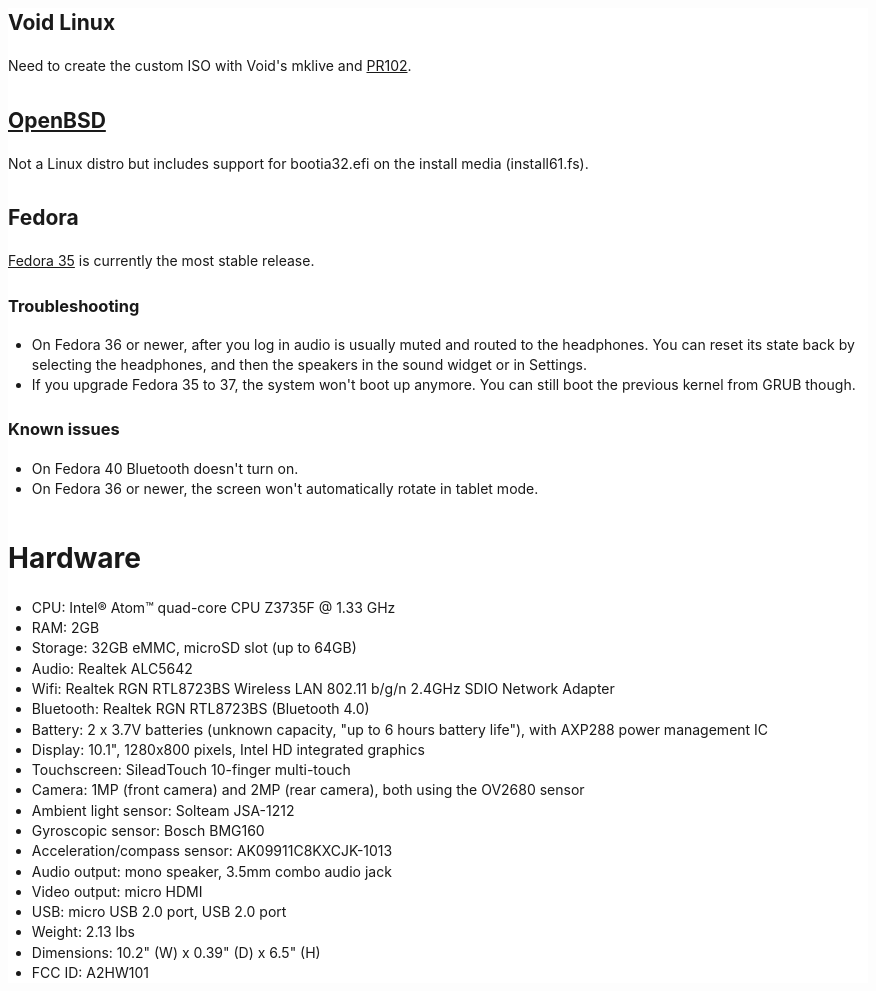 ## Void Linux

Need to create the custom ISO with Void's mklive and [PR102](https://github.com/voidlinux/void-mklive/pull/102).

## [OpenBSD](openbsd/)

Not a Linux distro but includes support for bootia32.efi on the install media (install61.fs).

## Fedora

[Fedora 35](https://download.fedoraproject.org/pub/fedora/linux/releases/35/Workstation/x86_64/iso/Fedora-Workstation-Live-x86_64-35-1.2.iso)
is currently the most stable release.

### Troubleshooting

- On Fedora 36 or newer, after you log in audio is usually muted and routed to the headphones.
  You can reset its state back by selecting the headphones, and then the speakers in
  the sound widget or in Settings.
- If you upgrade Fedora 35 to 37, the system won't boot up anymore. You can still boot the
  previous kernel from GRUB though.

### Known issues

- On Fedora 40 Bluetooth doesn't turn on.
- On Fedora 36 or newer, the screen won't automatically rotate in tablet mode.

# Hardware

- CPU: Intel®️ Atom™️ quad-core CPU Z3735F @ 1.33 GHz
- RAM: 2GB
- Storage: 32GB eMMC, microSD slot (up to 64GB)
- Audio: Realtek ALC5642
- Wifi: Realtek RGN RTL8723BS Wireless LAN 802.11 b/g/n 2.4GHz SDIO Network Adapter
- Bluetooth: Realtek RGN RTL8723BS (Bluetooth 4.0)
- Battery: 2 x 3.7V batteries (unknown capacity, "up to 6 hours battery life"), with AXP288 power management IC
- Display: 10.1", 1280x800 pixels, Intel HD integrated graphics
- Touchscreen: SileadTouch 10-finger multi-touch
- Camera: 1MP (front camera) and 2MP (rear camera), both using the OV2680 sensor
- Ambient light sensor: Solteam JSA-1212
- Gyroscopic sensor: Bosch BMG160
- Acceleration/compass sensor: AK09911C8KXCJK-1013
- Audio output: mono speaker, 3.5mm combo audio jack
- Video output: micro HDMI
- USB: micro USB 2.0 port, USB 2.0 port
- Weight: 2.13 lbs
- Dimensions: 10.2" (W) x 0.39" (D) x 6.5" (H)
- FCC ID: A2HW101
